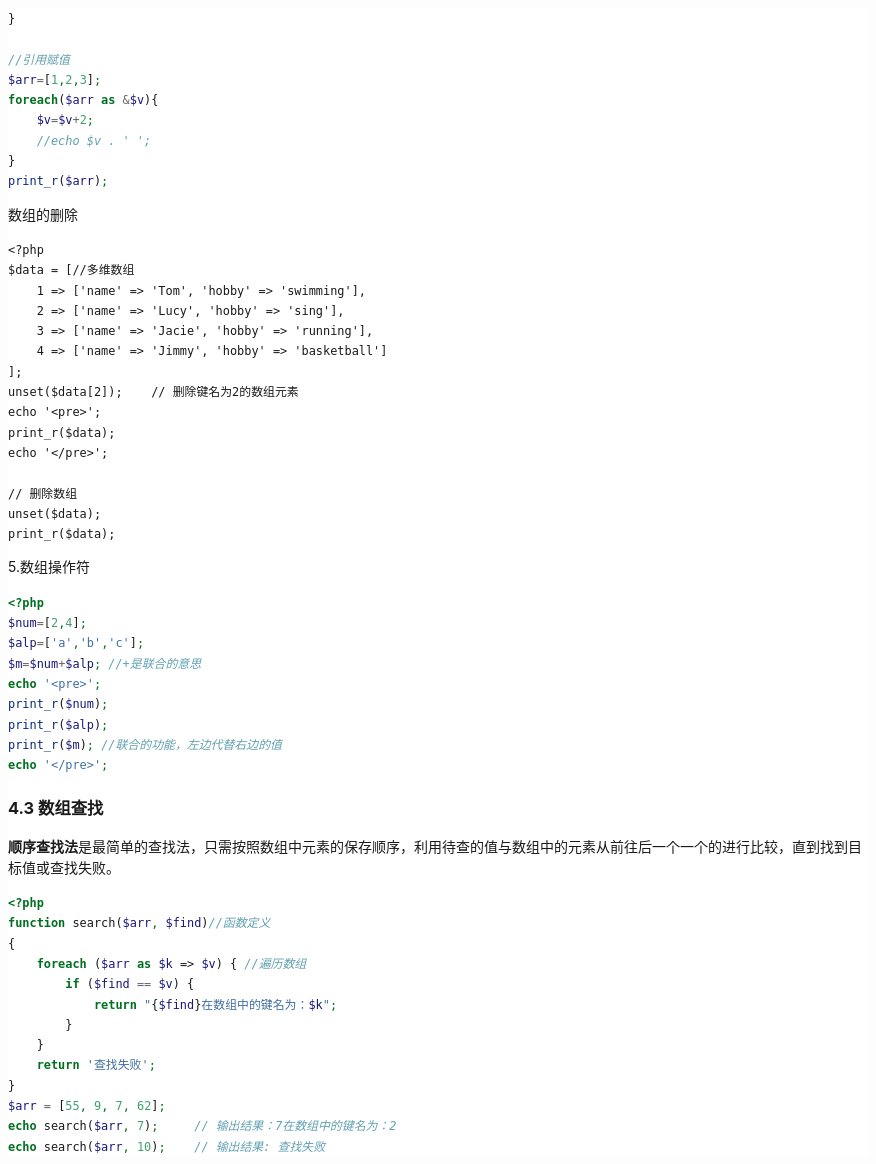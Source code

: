 ```php
}

//引用赋值
$arr=[1,2,3];
foreach($arr as &$v){
    $v=$v+2;
    //echo $v . ' ';
}
print_r($arr);
```

数组的删除

```ph[
<?php
$data = [//多维数组
    1 => ['name' => 'Tom', 'hobby' => 'swimming'],
    2 => ['name' => 'Lucy', 'hobby' => 'sing'],
    3 => ['name' => 'Jacie', 'hobby' => 'running'],
    4 => ['name' => 'Jimmy', 'hobby' => 'basketball']
];
unset($data[2]);    // 删除键名为2的数组元素
echo '<pre>';
print_r($data);
echo '</pre>';

// 删除数组
unset($data);
print_r($data);

```

5.数组操作符

```php
<?php
$num=[2,4];
$alp=['a','b','c'];
$m=$num+$alp; //+是联合的意思
echo '<pre>';
print_r($num);
print_r($alp);
print_r($m); //联合的功能，左边代替右边的值
echo '</pre>';
```

### 4.3 数组查找

**顺序查找法**是最简单的查找法，只需按照数组中元素的保存顺序，利用待查的值与数组中的元素从前往后一个一个的进行比较，直到找到目标值或查找失败。

```php
<?php
function search($arr, $find)//函数定义
{ 
    foreach ($arr as $k => $v) { //遍历数组
        if ($find == $v) {
            return "{$find}在数组中的键名为：$k";
        }
    }
    return '查找失败';
}
$arr = [55, 9, 7, 62];
echo search($arr, 7);     // 输出结果：7在数组中的键名为：2
echo search($arr, 10);    // 输出结果: 查找失败

```
